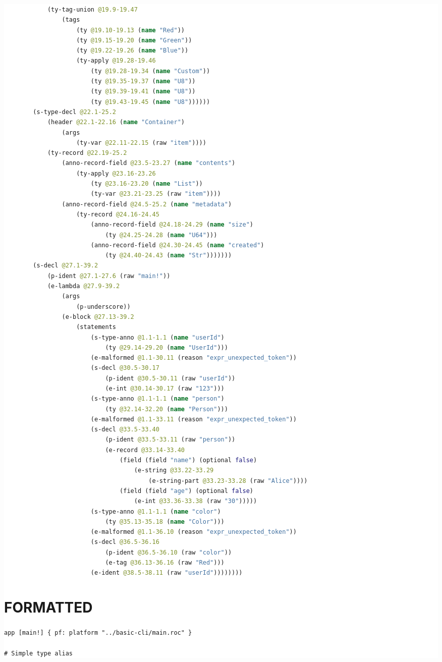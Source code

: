 ~~~clojure
			(ty-tag-union @19.9-19.47
				(tags
					(ty @19.10-19.13 (name "Red"))
					(ty @19.15-19.20 (name "Green"))
					(ty @19.22-19.26 (name "Blue"))
					(ty-apply @19.28-19.46
						(ty @19.28-19.34 (name "Custom"))
						(ty @19.35-19.37 (name "U8"))
						(ty @19.39-19.41 (name "U8"))
						(ty @19.43-19.45 (name "U8"))))))
		(s-type-decl @22.1-25.2
			(header @22.1-22.16 (name "Container")
				(args
					(ty-var @22.11-22.15 (raw "item"))))
			(ty-record @22.19-25.2
				(anno-record-field @23.5-23.27 (name "contents")
					(ty-apply @23.16-23.26
						(ty @23.16-23.20 (name "List"))
						(ty-var @23.21-23.25 (raw "item"))))
				(anno-record-field @24.5-25.2 (name "metadata")
					(ty-record @24.16-24.45
						(anno-record-field @24.18-24.29 (name "size")
							(ty @24.25-24.28 (name "U64")))
						(anno-record-field @24.30-24.45 (name "created")
							(ty @24.40-24.43 (name "Str")))))))
		(s-decl @27.1-39.2
			(p-ident @27.1-27.6 (raw "main!"))
			(e-lambda @27.9-39.2
				(args
					(p-underscore))
				(e-block @27.13-39.2
					(statements
						(s-type-anno @1.1-1.1 (name "userId")
							(ty @29.14-29.20 (name "UserId")))
						(e-malformed @1.1-30.11 (reason "expr_unexpected_token"))
						(s-decl @30.5-30.17
							(p-ident @30.5-30.11 (raw "userId"))
							(e-int @30.14-30.17 (raw "123")))
						(s-type-anno @1.1-1.1 (name "person")
							(ty @32.14-32.20 (name "Person")))
						(e-malformed @1.1-33.11 (reason "expr_unexpected_token"))
						(s-decl @33.5-33.40
							(p-ident @33.5-33.11 (raw "person"))
							(e-record @33.14-33.40
								(field (field "name") (optional false)
									(e-string @33.22-33.29
										(e-string-part @33.23-33.28 (raw "Alice"))))
								(field (field "age") (optional false)
									(e-int @33.36-33.38 (raw "30")))))
						(s-type-anno @1.1-1.1 (name "color")
							(ty @35.13-35.18 (name "Color")))
						(e-malformed @1.1-36.10 (reason "expr_unexpected_token"))
						(s-decl @36.5-36.16
							(p-ident @36.5-36.10 (raw "color"))
							(e-tag @36.13-36.16 (raw "Red")))
						(e-ident @38.5-38.11 (raw "userId"))))))))
~~~
# FORMATTED
~~~roc
app [main!] { pf: platform "../basic-cli/main.roc" }

# Simple type alias
~~~